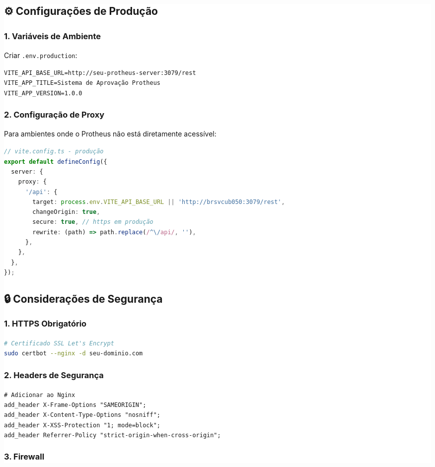 ## ⚙️ Configurações de Produção

### 1. Variáveis de Ambiente

Criar `.env.production`:
```env
VITE_API_BASE_URL=http://seu-protheus-server:3079/rest
VITE_APP_TITLE=Sistema de Aprovação Protheus
VITE_APP_VERSION=1.0.0
```

### 2. Configuração de Proxy

Para ambientes onde o Protheus não está diretamente acessível:

```typescript
// vite.config.ts - produção
export default defineConfig({
  server: {
    proxy: {
      '/api': {
        target: process.env.VITE_API_BASE_URL || 'http://brsvcub050:3079/rest',
        changeOrigin: true,
        secure: true, // https em produção
        rewrite: (path) => path.replace(/^\/api/, ''),
      },
    },
  },
});
```

## 🔒 Considerações de Segurança

### 1. HTTPS Obrigatório

```bash
# Certificado SSL Let's Encrypt
sudo certbot --nginx -d seu-dominio.com
```

### 2. Headers de Segurança

```nginx
# Adicionar ao Nginx
add_header X-Frame-Options "SAMEORIGIN";
add_header X-Content-Type-Options "nosniff";
add_header X-XSS-Protection "1; mode=block";
add_header Referrer-Policy "strict-origin-when-cross-origin";
```

### 3. Firewall
